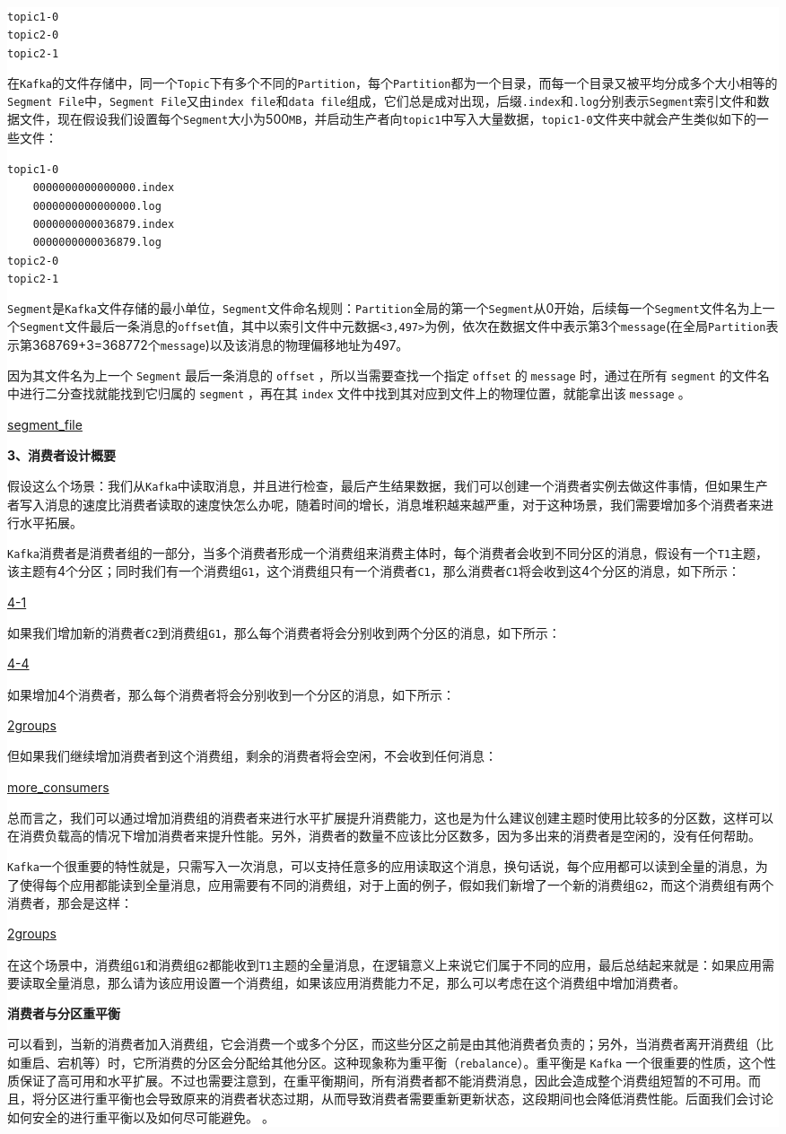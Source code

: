     topic1-0
    topic2-0
    topic2-1
    
在`Kafka`的文件存储中，同一个`Topic`下有多个不同的`Partition`，每个`Partition`都为一个目录，而每一个目录又被平均分成多个大小相等的`Segment File`中，`Segment File`又由`index file`和`data file`组成，它们总是成对出现，后缀`.index`和`.log`分别表示`Segment`索引文件和数据文件，现在假设我们设置每个`Segment`大小为500`MB`，并启动生产者向`topic1`中写入大量数据，`topic1-0`文件夹中就会产生类似如下的一些文件：

    topic1-0
        0000000000000000.index
        0000000000000000.log
        0000000000036879.index
        0000000000036879.log
    topic2-0
    topic2-1
    
`Segment`是`Kafka`文件存储的最小单位，`Segment`文件命名规则：`Partition`全局的第一个`Segment`从0开始，后续每一个`Segment`文件名为上一个`Segment`文件最后一条消息的`offset`值，其中以索引文件中元数据`<3,497>`为例，依次在数据文件中表示第3个`message`(在全局`Partition`表示第368769+3=368772个`message`)以及该消息的物理偏移地址为497。

因为其文件名为上一个 `Segment` 最后一条消息的 `offset` ，所以当需要查找一个指定 `offset` 的 `message` 时，通过在所有 `segment` 的文件名中进行二分查找就能找到它归属的 `segment` ，再在其 `index` 文件中找到其对应到文件上的物理位置，就能拿出该 `message` 。

[segment_file][1]

**3、消费者设计概要**

假设这么个场景：我们从`Kafka`中读取消息，并且进行检查，最后产生结果数据，我们可以创建一个消费者实例去做这件事情，但如果生产者写入消息的速度比消费者读取的速度快怎么办呢，随着时间的增长，消息堆积越来越严重，对于这种场景，我们需要增加多个消费者来进行水平拓展。

`Kafka`消费者是消费者组的一部分，当多个消费者形成一个消费组来消费主体时，每个消费者会收到不同分区的消息，假设有一个`T1`主题，该主题有4个分区；同时我们有一个消费组`G1`，这个消费组只有一个消费者`C1`，那么消费者`C1`将会收到这4个分区的消息，如下所示：

[4-1][2]

如果我们增加新的消费者`C2`到消费组`G1`，那么每个消费者将会分别收到两个分区的消息，如下所示：

[4-4][3]

如果增加4个消费者，那么每个消费者将会分别收到一个分区的消息，如下所示：

[2groups][4]

但如果我们继续增加消费者到这个消费组，剩余的消费者将会空闲，不会收到任何消息：

[more_consumers][5]

总而言之，我们可以通过增加消费组的消费者来进行水平扩展提升消费能力，这也是为什么建议创建主题时使用比较多的分区数，这样可以在消费负载高的情况下增加消费者来提升性能。另外，消费者的数量不应该比分区数多，因为多出来的消费者是空闲的，没有任何帮助。

`Kafka`一个很重要的特性就是，只需写入一次消息，可以支持任意多的应用读取这个消息，换句话说，每个应用都可以读到全量的消息，为了使得每个应用都能读到全量消息，应用需要有不同的消费组，对于上面的例子，假如我们新增了一个新的消费组`G2`，而这个消费组有两个消费者，那会是这样：

[2groups][6]

在这个场景中，消费组`G1`和消费组`G2`都能收到`T1`主题的全量消息，在逻辑意义上来说它们属于不同的应用，最后总结起来就是：如果应用需要读取全量消息，那么请为该应用设置一个消费组，如果该应用消费能力不足，那么可以考虑在这个消费组中增加消费者。

**消费者与分区重平衡**

可以看到，当新的消费者加入消费组，它会消费一个或多个分区，而这些分区之前是由其他消费者负责的；另外，当消费者离开消费组（比如重启、宕机等）时，它所消费的分区会分配给其他分区。这种现象称为重平衡（`rebalance`）。重平衡是 `Kafka` 一个很重要的性质，这个性质保证了高可用和水平扩展。不过也需要注意到，在重平衡期间，所有消费者都不能消费消息，因此会造成整个消费组短暂的不可用。而且，将分区进行重平衡也会导致原来的消费者状态过期，从而导致消费者需要重新更新状态，这段期间也会降低消费性能。后面我们会讨论如何安全的进行重平衡以及如何尽可能避免。
。


  [1]: https://github.com/yudnkuku/SpringMvcDemo/blob/master/summary/kafka/img/Segment_File.png
  [2]: https://github.com/yudnkuku/SpringMvcDemo/blob/master/summary/kafka/img/4-1.png
  [3]: https://github.com/yudnkuku/SpringMvcDemo/blob/master/summary/kafka/img/4-4://github.com/yudnkuku/SpringMvcDemo/blob/master/summary/kafka/img/4-1.png
  [4]: https://github.com/yudnkuku/SpringMvcDemo/blob/master/summary/kafka/img/2groups.png
  [5]: https://github.com/yudnkuku/SpringMvcDemo/blob/master/summary/kafka/img/more_consumers.png
  [6]: https://github.com/yudnkuku/SpringMvcDemo/blob/master/summary/kafka/img/2groupcom/yudnkuku/SpringMvcDemo/blob/master/summary/kafka/img/more_consumers.png
  [7]: https://github.com/yudnkuku/SpringMvcDemo/blob/master/summary/kafka/img/consumer_group_offset.png
  [8]: https://github.com/yudnkuku/SpringMvcDemo/blob/master/summary/kafka/img/Consumer_group.png
